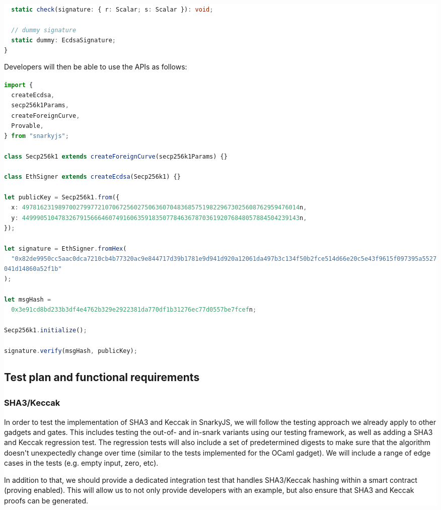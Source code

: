 ```ts
  static check(signature: { r: Scalar; s: Scalar }): void;

  // dummy signature
  static dummy: EcdsaSignature;
}
```

Developers will then be able to use the APIs as follows:

```ts
import {
  createEcdsa,
  secp256k1Params,
  createForeignCurve,
  Provable,
} from "snarkyjs";

class Secp256k1 extends createForeignCurve(secp256k1Params) {}

class EthSigner extends createEcdsa(Secp256k1) {}

let publicKey = Secp256k1.from({
  x: 49781623198970027997721070672560275063607048368575198229673025608762959476014n,
  y: 44999051047832679156664607491606359183507784636787036192076848057884504239143n,
});

let signature = EthSigner.fromHex(
  "0x82de9950cc5aac0dca7210cb4b77320ac9e844717d39b1781e9d941d920a12061da497b3c134f50b2fce514d66e20c5e43f9615f097395a5527041d14860a52f1b"
);

let msgHash =
  0x3e91cd8bd233b3df4e4762b329e2922381da770df1b31276ec77d0557be7fcefn;

Secp256k1.initialize();

signature.verify(msgHash, publicKey);
```

## Test plan and functional requirements

### SHA3/Keccak

In order to test the implementation of SHA3 and Keccak in SnarkyJS, we will follow the testing approach we already apply to other gadgets and gates.
This includes testing the out-of- and in-snark variants using our testing framework, as well as adding a SHA3 and Keccak regression test. The regression tests will also include a set of predetermined digests to make sure that the algorithm doesn't unexpectedly change over time (similar to the tests implemented for the OCaml gadget). We will include a range of edge cases in the tests (e.g. empty input, zero, etc).

In addition to that, we should provide a dedicated integration test that handles SHA3/Keccak hashing within a smart contract (proving enabled). This will allow us to not only provide developers with an example, but also ensure that SHA3 and Keccak proofs can be generated.
